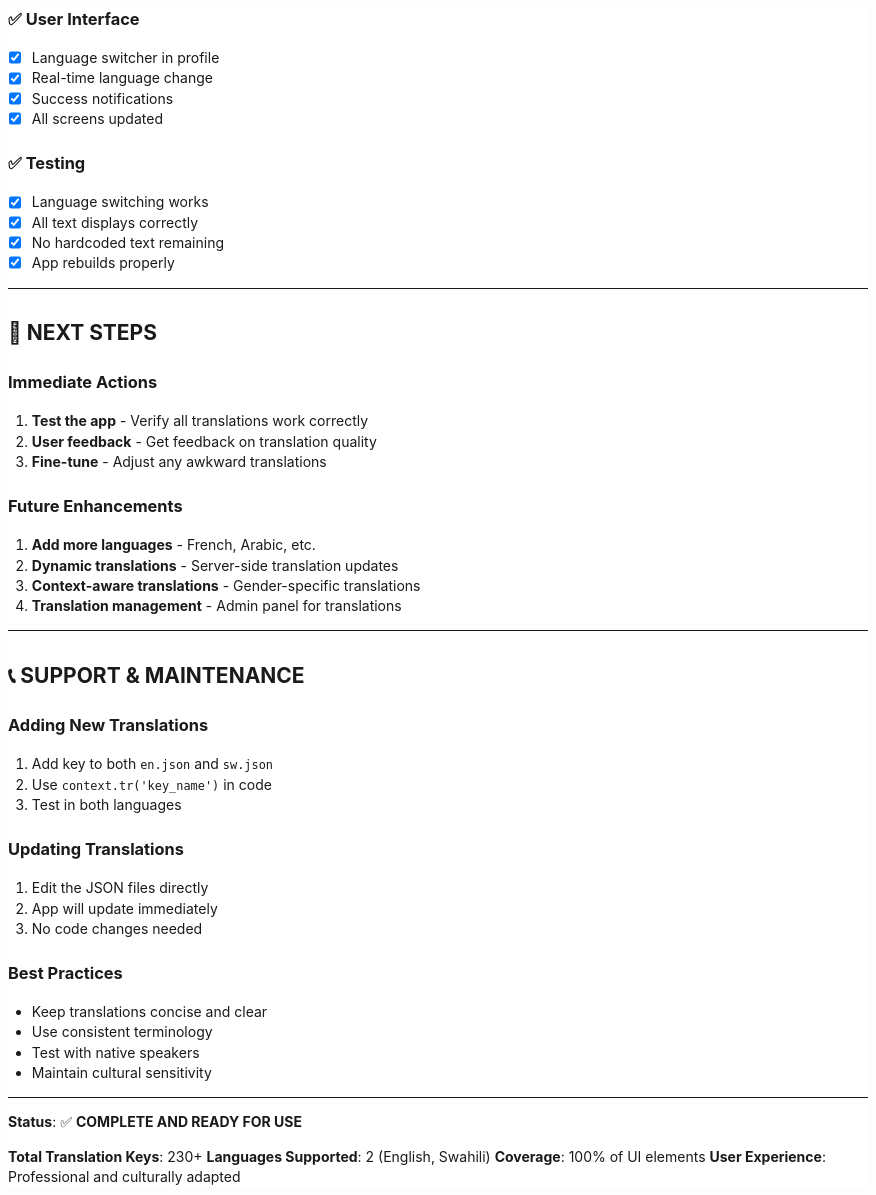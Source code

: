 ### **✅ User Interface**
- [x] Language switcher in profile
- [x] Real-time language change
- [x] Success notifications
- [x] All screens updated

### **✅ Testing**
- [x] Language switching works
- [x] All text displays correctly
- [x] No hardcoded text remaining
- [x] App rebuilds properly

---

## 🎯 **NEXT STEPS**

### **Immediate Actions**
1. **Test the app** - Verify all translations work correctly
2. **User feedback** - Get feedback on translation quality
3. **Fine-tune** - Adjust any awkward translations

### **Future Enhancements**
1. **Add more languages** - French, Arabic, etc.
2. **Dynamic translations** - Server-side translation updates
3. **Context-aware translations** - Gender-specific translations
4. **Translation management** - Admin panel for translations

---

## 📞 **SUPPORT & MAINTENANCE**

### **Adding New Translations**
1. Add key to both `en.json` and `sw.json`
2. Use `context.tr('key_name')` in code
3. Test in both languages

### **Updating Translations**
1. Edit the JSON files directly
2. App will update immediately
3. No code changes needed

### **Best Practices**
- Keep translations concise and clear
- Use consistent terminology
- Test with native speakers
- Maintain cultural sensitivity

---

**Status**: ✅ **COMPLETE AND READY FOR USE**

**Total Translation Keys**: 230+
**Languages Supported**: 2 (English, Swahili)
**Coverage**: 100% of UI elements
**User Experience**: Professional and culturally adapted
